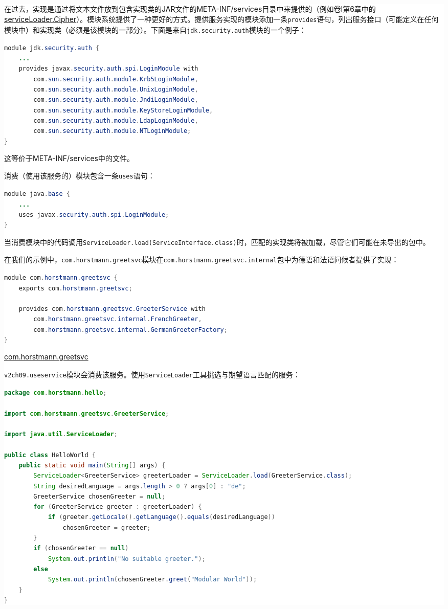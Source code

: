 在过去，实现是通过将文本文件放到包含实现类的JAR文件的META-INF/services目录中来提供的（例如卷I第6章中的[serviceLoader.Cipher](https://github.com/ZZy979/Core-Java-code/blob/main/v1ch06/META-INF/services/serviceLoader.Cipher)）。模块系统提供了一种更好的方式。提供服务实现的模块添加一条`provides`语句，列出服务接口（可能定义在任何模块中）和实现类（必须是该模块的一部分）。下面是来自`jdk.security.auth`模块的一个例子：

```java
module jdk.security.auth {
    ...
    provides javax.security.auth.spi.LoginModule with
        com.sun.security.auth.module.Krb5LoginModule,
        com.sun.security.auth.module.UnixLoginModule,
        com.sun.security.auth.module.JndiLoginModule,
        com.sun.security.auth.module.KeyStoreLoginModule,
        com.sun.security.auth.module.LdapLoginModule,
        com.sun.security.auth.module.NTLoginModule;
}
```

这等价于META-INF/services中的文件。

消费（使用该服务的）模块包含一条`uses`语句：

```java
module java.base {
    ...
    uses javax.security.auth.spi.LoginModule;
}
```

当消费模块中的代码调用`ServiceLoader.load(ServiceInterface.class)`时，匹配的实现类将被加载，尽管它们可能在未导出的包中。

在我们的示例中，`com.horstmann.greetsvc`模块在`com.horstmann.greetsvc.internal`包中为德语和法语问候者提供了实现：

```java
module com.horstmann.greetsvc {
    exports com.horstmann.greetsvc;

    provides com.horstmann.greetsvc.GreeterService with
        com.horstmann.greetsvc.internal.FrenchGreeter,
        com.horstmann.greetsvc.internal.GermanGreeterFactory;
}
```

[com.horstmann.greetsvc](https://github.com/ZZy979/Core-Java-code/tree/main/v2ch09/com.horstmann.greetsvc)

`v2ch09.useservice`模块会消费该服务。使用`ServiceLoader`工具挑选与期望语言匹配的服务：

```java
package com.horstmann.hello;

import com.horstmann.greetsvc.GreeterService;

import java.util.ServiceLoader;

public class HelloWorld {
    public static void main(String[] args) {
        ServiceLoader<GreeterService> greeterLoader = ServiceLoader.load(GreeterService.class);
        String desiredLanguage = args.length > 0 ? args[0] : "de";
        GreeterService chosenGreeter = null;
        for (GreeterService greeter : greeterLoader) {
            if (greeter.getLocale().getLanguage().equals(desiredLanguage))
                chosenGreeter = greeter;
        }
        if (chosenGreeter == null)
            System.out.println("No suitable greeter.");
        else
            System.out.println(chosenGreeter.greet("Modular World"));
    }
}
```
